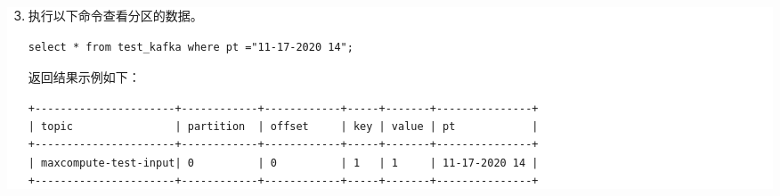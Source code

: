 3.  执行以下命令查看分区的数据。

    ```
    select * from test_kafka where pt ="11-17-2020 14";
    ```

    返回结果示例如下：

    ```
    +----------------------+------------+------------+-----+-------+---------------+
    | topic                | partition  | offset     | key | value | pt            |
    +----------------------+------------+------------+-----+-------+---------------+
    | maxcompute-test-input| 0          | 0          | 1   | 1     | 11-17-2020 14 |
    +----------------------+------------+------------+-----+-------+---------------+
    ```



